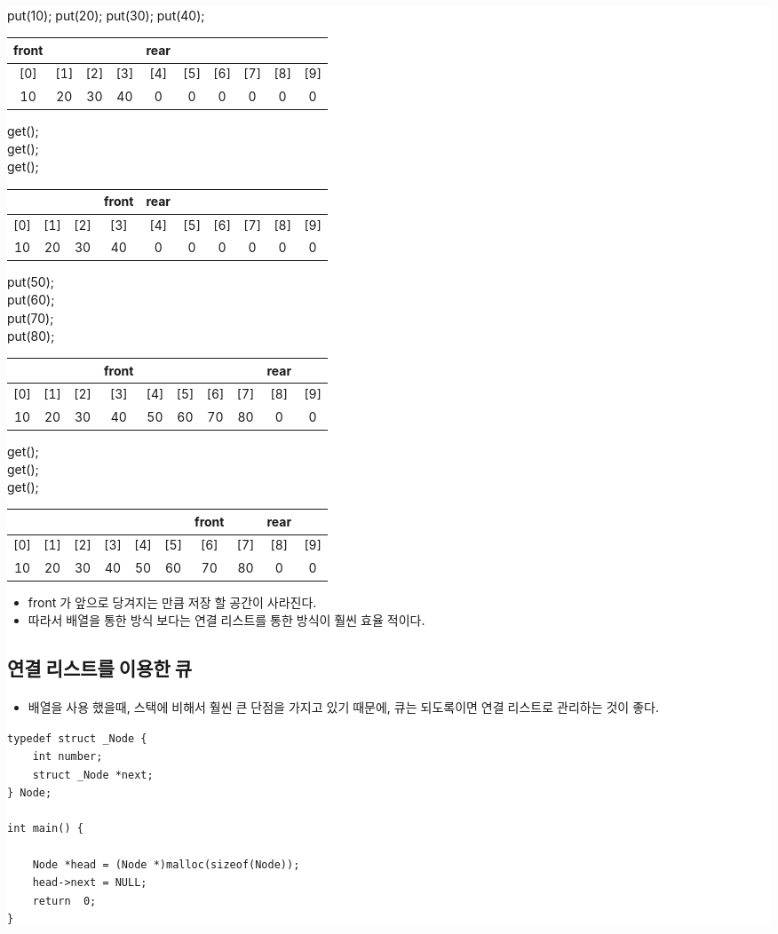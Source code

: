 put(10);
put(20);
put(30);
put(40);

| front | |  | |  rear |  | |  |  |  |
|:---:|:---:|:---:|:---:|:---:|:---:|:---:|:---:|:---:|:---:|
| [0] | [1] | [2] | [3] | [4] | [5] | [6] | [7] | [8] | [9] |
| 10  | 20  | 30  | 40  | 0  | 0  | 0  | 0  | 0  | 0  |

get();  
get();  
get();  

|  | |  | front |  rear |  | |  |  |  |
|:---:|:---:|:---:|:---:|:---:|:---:|:---:|:---:|:---:|:---:|
| [0] | [1] | [2] | [3] | [4] | [5] | [6] | [7] | [8] | [9] |
| 10  | 20  | 30  | 40  | 0  | 0  | 0  | 0  | 0  | 0  |

put(50);  
put(60);  
put(70);  
put(80);  

|  | |  | front |  |  | |  | rear |  |
|:---:|:---:|:---:|:---:|:---:|:---:|:---:|:---:|:---:|:---:|
| [0] | [1] | [2] | [3] | [4] | [5] | [6] | [7] | [8] | [9] |
| 10  | 20  | 30  | 40  | 50  | 60  | 70  | 80  | 0  | 0  |

get();  
get();  
get();  

|  | |  | |  |  | front |  | rear |  |
|:---:|:---:|:---:|:---:|:---:|:---:|:---:|:---:|:---:|:---:|
| [0] | [1] | [2] | [3] | [4] | [5] | [6] | [7] | [8] | [9] |
| 10  | 20  | 30  | 40  | 50  | 60  | 70  | 80  | 0  | 0  |

* front 가 앞으로 당겨지는 만큼 저장 할 공간이 사라진다. 
* 따라서 배열을 통한 방식 보다는 연결 리스트를 통한 방식이 훨씬 효율 적이다. 

##  연결 리스트를 이용한 큐
* 배열을 사용 했을때, 스택에 비해서 훨씬 큰 단점을 가지고 있기 때문에, 큐는 되도록이면 연결 리스트로 관리하는 것이 좋다. 

```
typedef struct _Node {
    int number;
    struct _Node *next;
} Node;

int main() {
 
    Node *head = (Node *)malloc(sizeof(Node));
    head->next = NULL;
    return  0;    
}
```
